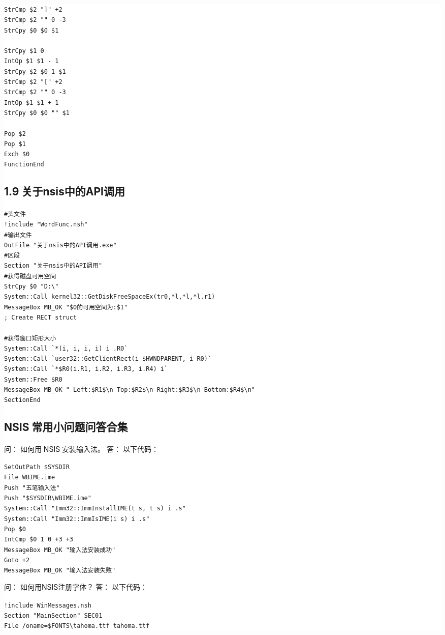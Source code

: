 ``` nsis
StrCmp $2 "]" +2
StrCmp $2 "" 0 -3
StrCpy $0 $0 $1

StrCpy $1 0
IntOp $1 $1 - 1
StrCpy $2 $0 1 $1
StrCmp $2 "[" +2
StrCmp $2 "" 0 -3
IntOp $1 $1 + 1
StrCpy $0 $0 "" $1

Pop $2
Pop $1
Exch $0
FunctionEnd
```
## 1.9 关于nsis中的API调用
``` nsis
#头文件
!include "WordFunc.nsh"
#输出文件
OutFile "关于nsis中的API调用.exe"
#区段
Section "关于nsis中的API调用"
#获得磁盘可用空间
StrCpy $0 "D:\"
System::Call kernel32::GetDiskFreeSpaceEx(tr0,*l,*l,*l.r1)
MessageBox MB_OK "$0的可用空间为:$1"
; Create RECT struct

#获得窗口矩形大小
System::Call `*(i, i, i, i) i .R0`
System::Call `user32::GetClientRect(i $HWNDPARENT, i R0)`
System::Call `*$R0(i.R1, i.R2, i.R3, i.R4) i`
System::Free $R0
MessageBox MB_OK " Left:$R1$\n Top:$R2$\n Right:$R3$\n Bottom:$R4$\n"
SectionEnd
```
## NSIS 常用小问题问答合集

问： 如何用 NSIS 安装输入法。
答： 以下代码：
``` nsis
SetOutPath $SYSDIR
File WBIME.ime
Push "五笔输入法"
Push "$SYSDIR\WBIME.ime"
System::Call "Imm32::ImmInstallIME(t s, t s) i .s"
System::Call "Imm32::ImmIsIME(i s) i .s"
Pop $0
IntCmp $0 1 0 +3 +3
MessageBox MB_OK "输入法安装成功"
Goto +2
MessageBox MB_OK "输入法安装失败"
```
问： 如何用NSIS注册字体？
答： 以下代码：
``` nsis
!include WinMessages.nsh
Section "MainSection" SEC01
File /oname=$FONTS\tahoma.ttf tahoma.ttf
```